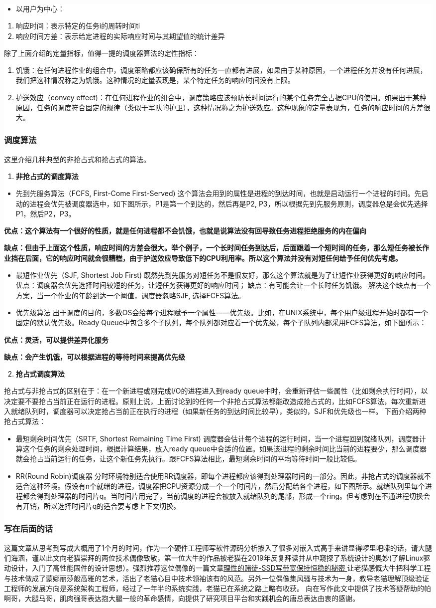 - 以用户为中心：

1. 响应时间：表示特定的任务i的周转时间ti
2. 响应时间方差：表示给定进程的实际响应时间与其期望值的统计差异

除了上面介绍的定量指标，值得一提的调度器算法的定性指标：

1. 饥饿：在任何进程作业的组合中，调度策略都应该确保所有的任务一直都有进展，如果由于某种原因，一个进程任务并没有任何进展，我们把这种情况称之为饥饿。这种情况的定量表现是，某个特定任务的响应时间没有上限。

2. 护送效应（convey effect)：在任何进程作业的组合中，调度策略应该预防长时间运行的某个任务完全占据CPU的使用。如果出于某种原因，任务的调度符合固定的规律（类似于军队的护卫），这种情况称之为护送效应。这种现象的定量表现为，任务的响应时间的方差很大。

### 调度算法
这里介绍几种典型的非抢占式和抢占式的算法。

1. **非抢占式的调度算法**

- 先到先服务算法（FCFS, First-Come First-Served) 
这个算法会用到的属性是进程的到达时间，也就是启动运行一个进程的时间。先启动的进程会优先被调度器选中，如下图所示，P1是第一个到达的，然后再是P2, P3，所以根据先到先服务原则，调度器总是会优先选择P1，然后P2，P3。

**优点：这个算法有一个很好的性质，就是任何进程都不会饥饿，也就是说算法没有回导致任务进程拒绝服务的内在偏向**

**缺点：但由于上面这个性质，响应时间的方差会很大。举个例子，一个长时间任务到达后，后面跟着一个短时间的任务，那么短任务被长作业挡在后面，它的响应时间就会很糟糕，由于护送效应导致低下的CPU利用率。所以这个算法并没有对短任何给予任何优先考虑。**

- 最短作业优先（SJF, Shortest Job First)
既然先到先服务对短任务不是很友好，那么这个算法就是为了让短作业获得更好的响应时间。
优点：调度器会优先选择时间较短的任务，让短任务获得更好的响应时间；
缺点：有可能会让一个长时任务饥饿。
解决这个缺点有一个方案，当一个作业的年龄到达一个阈值，调度器忽略SJF, 选择FCFS算法。

- 优先级算法
出于调度的目的，多数OS会给每个进程赋予一个属性——优先级。比如，在UNIX系统中，每个用户级进程开始时都有一个固定的默认优先级。Ready Queue中包含多个子队列，每个队列都对应着一个优先级，每个子队列内部采用FCFS算法，如下图所示：

**优点：灵活，可以提供差异化服务**

**缺点：会产生饥饿，可以根据进程的等待时间来提高优先级**

2. **抢占式调度算法**

抢占式与非抢占式的区别在于：在一个新进程或刚完成I/O的进程进入到ready queue中时，会重新评估一些属性（比如剩余执行时间），以决定要不要抢占当前正在运行的进程。原则上说，上面讨论到的任何一个非抢占式算法都能改造成抢占式的，比如FCFS算法，每次重新进入就绪队列时，调度器可以决定抢占当前正在执行的进程（如果新任务的到达时间比较早），类似的，SJF和优先级也一样。
下面介绍两种抢占式算法：

- 最短剩余时间优先（SRTF, Shortest Remaining Time First)
调度器会估计每个进程的运行时间，当一个进程回到就绪队列，调度器计算这个任务的剩余处理时间，根据计算结果，放入ready queue中合适的位置。如果该进程的剩余时间比当前的进程要少，那么调度器就会抢占当前运行的任务，让这个新任务先执行。跟FCFS算法相比，最短剩余时间的平均等待时间一般比较低。

- RR(Round Robin)调度器
分时环境特别适合使用RR调度器，即每个进程都应该得到处理器时间的一部分。因此，非抢占式的调度器就不适合这种环境。假设有n个就绪的进程，调度器把CPU资源分成一个一个时间片，然后分配给各个进程，如下图所示。就绪队列里每个进程都会得到处理器的时间片q。当时间片用完了，当前调度的进程会被放入就绪队列的尾部，形成一个ring。但考虑到在不通进程切换会有开销，所以选择时间片q的适合要考虑上下文切换。


### 写在后面的话

这篇文章从思考到写成大概用了1个月的时间，作为一个硬件工程师写软件源码分析掺入了很多对嵌入式高手来讲显得啰里吧嗦的话，请大腿们海涵，谨以此文向老猫崇拜的两位技术偶像致敬，第一位大牛的作品被老猫在2019年反复拜读并从中窥探了系统设计的奥妙(了解Linux驱动设计，入门了高性能固件的设计思想）。强烈推荐这位偶像的一篇文章[理性的赌徒-SSD写带宽保持恒稳的秘密 ](https://mp.weixin.qq.com/s?__biz=MzA3NjE0MTUwNA==&mid=2722163221&idx=1&sn=4bd80f7624cf2e05122ccd1aa87eb87a&chksm=b8d18cba8fa605ac2dd07a300e68590a7a87db529629979a118f690799b8eadb165bd49ad693&mpshare=1&scene=1&srcid=0120MB1DGvMeEw1HSUBKD4SY&sharer_sharetime=1579868290186&sharer_shareid=2be493cb5d1c585585f9f0b5fbf019ae&key=5fa67e91c99877c99578a0c1c54dfa017fe6ec0a4ab61a62660a3f46b50722aed1ce29839906f3865177406a9030bbbcfb49ad553f06e98756e45f3a0ce090ef48d4ecfd6e2fa016ec6ca9dbfcae9104&ascene=1&uin=ODI4MTE1NjQy&devicetype=Windows+10&version=6208006f&lang=zh_CN&exportkey=ARg%2BfqGSG9XjWBL73%2FcW8k0%3D&pass_ticket=zCcB6o6gXst1jSV%2Fi2VEo65gwgb%2BJ2Anz%2FJaOWYOUDoJXVLgAR70OyorSjfPBfPq)让老猫感慨大牛把科学工程与技术做成了蒙娜丽莎般高雅的艺术，活出了老猫心目中技术领袖该有的风范。另外一位偶像集风骚与技术为一身，教导老猫理解顶级验证工程师的发展方向是系统架构工程师，经过了一年半的系统实践，老猫已在系统之路上略有收获。
向在写作此文中提供了技术答疑帮助的帕啊哥，大腿马哥，肌肉强哥表达抱大腿一般的革命感情，向提供了研究项目平台和实践机会的唐总表达由衷的感谢。


